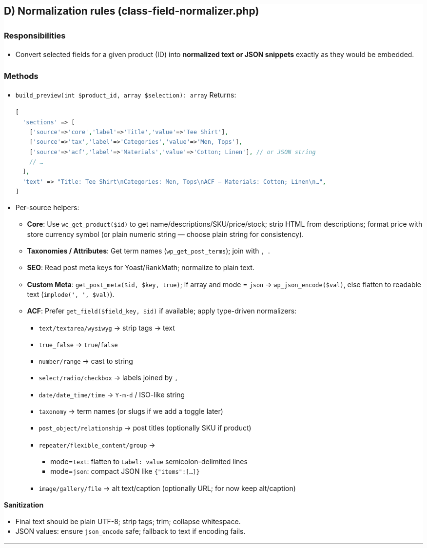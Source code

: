 
## D) Normalization rules (class-field-normalizer.php)

### Responsibilities

* Convert selected fields for a given product (ID) into **normalized text or JSON snippets** exactly as they would be embedded.

### Methods

* `build_preview(int $product_id, array $selection): array`
  Returns:

  ```php
  [
    'sections' => [
      ['source'=>'core','label'=>'Title','value'=>'Tee Shirt'],
      ['source'=>'tax','label'=>'Categories','value'=>'Men, Tops'],
      ['source'=>'acf','label'=>'Materials','value'=>'Cotton; Linen'], // or JSON string
      // …
    ],
    'text' => "Title: Tee Shirt\nCategories: Men, Tops\nACF – Materials: Cotton; Linen\n…",
  ]
  ```
* Per-source helpers:

  * **Core**: Use `wc_get_product($id)` to get name/descriptions/SKU/price/stock; strip HTML from descriptions; format price with store currency symbol (or plain numeric string — choose plain string for consistency).
  * **Taxonomies / Attributes**: Get term names (`wp_get_post_terms`); join with `, `.
  * **SEO**: Read post meta keys for Yoast/RankMath; normalize to plain text.
  * **Custom Meta**: `get_post_meta($id, $key, true)`; if array and mode = `json` → `wp_json_encode($val)`, else flatten to readable text (`implode(', ', $val)`).
  * **ACF**: Prefer `get_field($field_key, $id)` if available; apply type-driven normalizers:

    * `text/textarea/wysiwyg` → strip tags → text
    * `true_false` → `true`/`false`
    * `number/range` → cast to string
    * `select/radio/checkbox` → labels joined by `, `
    * `date/date_time/time` → `Y-m-d` / ISO-like string
    * `taxonomy` → term names (or slugs if we add a toggle later)
    * `post_object/relationship` → post titles (optionally SKU if product)
    * `repeater/flexible_content/group` →

      * mode=`text`: flatten to `Label: value` semicolon-delimited lines
      * mode=`json`: compact JSON like `{"items":[…]}`
    * `image/gallery/file` → alt text/caption (optionally URL; for now keep alt/caption)

**Sanitization**

* Final text should be plain UTF-8; strip tags; trim; collapse whitespace.
* JSON values: ensure `json_encode` safe; fallback to text if encoding fails.

---
